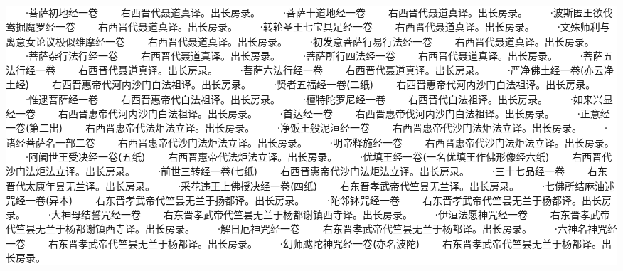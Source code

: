 　　·菩萨初地经一卷
　　右西晋代聂道真译。出长房录。
　　·菩萨十道地经一卷
　　右西晋代聂道真译。出长房录。
　　·波斯匿王欲伐鸯掘魔罗经一卷
　　右西晋代聂道真译。出长房录。
　　·转轮圣王七宝具足经一卷
　　右西晋代聂道真译。出长房录。
　　·文殊师利与离意女论议极似维摩经一卷
　　右西晋代聂道真译。出长房录。
　　·初发意菩萨行易行法经一卷
　　右西晋代聂道真译。出长房录。
　　·菩萨杂行法行经一卷
　　右西晋代聂道真译。出长房录。
　　·菩萨所行四法经一卷
　　右西晋代聂道真译。出长房录。
　　·菩萨五法行经一卷
　　右西晋代聂道真译。出长房录。
　　·菩萨六法行经一卷
　　右西晋代聂道真译。出长房录。
　　·严净佛土经一卷(亦云净土经)
　　右西晋惠帝代河内沙门白法祖译。出长房录。
　　·贤者五福经一卷(二纸)
　　右西晋惠帝代河内沙门白法祖译。出长房录。
　　·惟逮菩萨经一卷
　　右西晋惠帝代白法祖译。出长房录。
　　·檀特陀罗尼经一卷
　　右西晋代白法祖译。出长房录。
　　·如来兴显经一卷
　　右西晋惠帝代河内沙门白法祖译。出长房录。
　　·首达经一卷
　　右西晋惠帝伐河内沙门白法祖译。出长房录。
　　·正意经一卷(第二出)
　　右西晋惠帝代法炬法立译。出长房录。
　　·净饭王般泥洹经一卷
　　右西晋惠帝代沙门法炬法立译。出长房录。
　　·诸经菩萨名一部二卷
　　右西晋惠帝代沙门法炬法立译。出长房录。
　　·明帝释施经一卷
　　右西晋惠帝代沙门法炬法立译。出长房录。
　　·阿阇世王受决经一卷(五纸)
　　右西晋惠帝代法炬法立译。出长房录。
　　·优填王经一卷(一名优填王作佛形像经六纸)
　　右西晋代沙门法炬法立译。出长房录。
　　·前世三转经一卷(七纸)
　　右西晋惠帝代沙门法炬法立译。出长房录。
　　·三十七品经一卷
　　右东晋代太康年昙无兰译。出长房录。
　　·采花违王上佛授决经一卷(四纸)
　　右东晋孝武帝代竺昙无兰译。出长房录。
　　·七佛所结麻油述咒经一卷(异本)
　　右东晋孝武帝代竺昙无兰于扬都译。出长房录。
　　·陀邻钵咒经一卷
　　右东晋孝武帝代竺昙无兰于杨都译。出长房录。
　　·大神母结誓咒经一卷
　　右东晋孝武帝代竺昙无兰于杨都谢镇西寺译。出长房录。
　　·伊洹法愿神咒经一卷
　　右东晋孝武帝代竺昙无兰于杨都谢镇西寺译。出长房录。
　　·解日厄神咒经一卷
　　右东晋孝武帝代竺昙无兰于杨都译。出长房录。
　　·六神名神咒经一卷
　　右东晋孝武帝代竺昙无兰于杨都译。出长房录。
　　·幻师颰陀神咒经一卷(亦名波陀)
　　右东晋孝武帝代竺昙无兰于杨都译。出长房录。